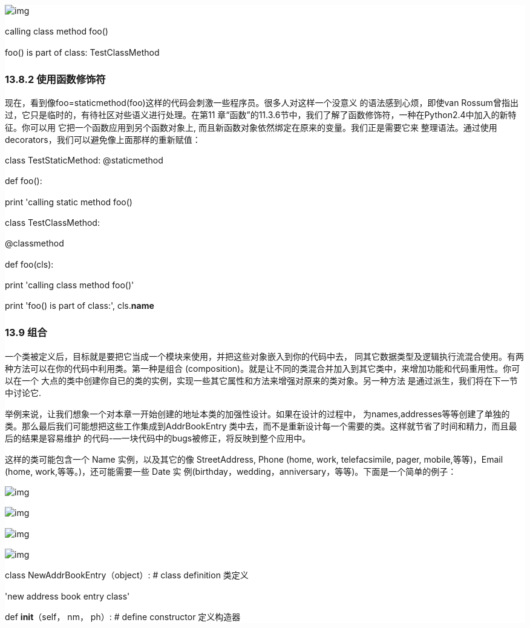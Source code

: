 ![img](07Python38c3160b-1657.jpg)



calling class method foo()

foo() is part of class: TestClassMethod

### 13.8.2 使用函数修饰符

现在，看到像foo=staticmethod(foo)这样的代码会刺激一些程序员。很多人对这样一个没意义 的语法感到心烦，即使van Rossum曾指出过，它只是临时的，有待社区对些语义进行处理。在第11 章“函数”的11.3.6节中，我们了解了函数修饰符，一种在Python2.4中加入的新特征。你可以用 它把一个函数应用到另个函数对象上, 而且新函数对象依然绑定在原来的变量。我们正是需要它来 整理语法。通过使用decorators，我们可以避免像上面那样的重新赋值：

class TestStaticMethod: @staticmethod

def foo():

print 'calling static method foo()

class TestClassMethod:

@classmethod

def foo(cls):

print 'calling class method foo()'

print 'foo() is part of class:', cls.__name__

### 13.9 组合

一个类被定义后，目标就是要把它当成一个模块来使用，并把这些对象嵌入到你的代码中去， 同其它数据类型及逻辑执行流混合使用。有两种方法可以在你的代码中利用类。第一种是组合 (composition)。就是让不同的类混合并加入到其它类中，来增加功能和代码重用性。你可以在一个 大点的类中创建你自已的类的实例，实现一些其它属性和方法来增强对原来的类对象。另一种方法 是通过派生，我们将在下一节中讨论它.

举例来说，让我们想象一个对本章一开始创建的地址本类的加强性设计。如果在设计的过程中， 为names,addresses等等创建了单独的类。那么最后我们可能想把这些工作集成到AddrBookEntry 类中去，而不是重新设计每一个需要的类。这样就节省了时间和精力，而且最后的结果是容易维护 的代码-—一块代码中的bugs被修正，将反映到整个应用中。

这样的类可能包含一个 Name 实例，以及其它的像 StreetAddress, Phone (home, work, telefacsimile, pager, mobile,等等)，Email (home, work,等等。)，还可能需要一些 Date 实 例(birthday，wedding，anniversary，等等)。下面是一个简单的例子：

![img](07Python38c3160b-1660.jpg)



![img](07Python38c3160b-1661.jpg)



![img](07Python38c3160b-1662.jpg)



![img](07Python38c3160b-1663.jpg)



class NewAddrBookEntry（object）: # class definition 类定义

'new address book entry class'

def __init__（self， nm， ph）: # define constructor 定义构造器
